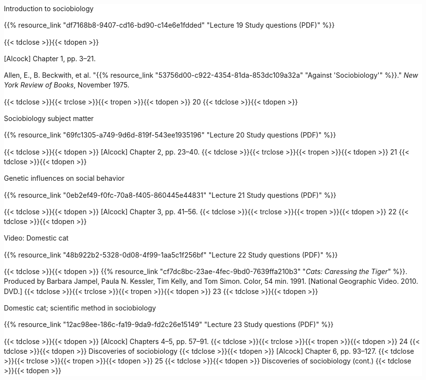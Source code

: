 Introduction to sociobiology

{{% resource_link "df7168b8-9407-cd16-bd90-c14e6e1fdded" "Lecture 19 Study questions (PDF)" %}}

{{< tdclose >}}{{< tdopen >}}

\[Alcock\] Chapter 1, pp. 3–21.

Allen, E., B. Beckwith, et al. "{{% resource_link "53756d00-c922-4354-81da-853dc109a32a" "Against 'Sociobiology'" %}}." *New York Review of Books*, November 1975.

{{< tdclose >}}{{< trclose >}}{{< tropen >}}{{< tdopen >}}
20
{{< tdclose >}}{{< tdopen >}}

Sociobiology subject matter

{{% resource_link "69fc1305-a749-9d6d-819f-543ee1935196" "Lecture 20 Study questions (PDF)" %}}

{{< tdclose >}}{{< tdopen >}}
\[Alcock\] Chapter 2, pp. 23–40.
{{< tdclose >}}{{< trclose >}}{{< tropen >}}{{< tdopen >}}
21
{{< tdclose >}}{{< tdopen >}}

Genetic influences on social behavior

{{% resource_link "0eb2ef49-f0fc-70a8-f405-860445e44831" "Lecture 21 Study questions (PDF)" %}}

{{< tdclose >}}{{< tdopen >}}
\[Alcock\] Chapter 3, pp. 41–56.
{{< tdclose >}}{{< trclose >}}{{< tropen >}}{{< tdopen >}}
22
{{< tdclose >}}{{< tdopen >}}

Video: Domestic cat

{{% resource_link "48b922b2-5328-0d08-4f99-1aa5c1f256bf" "Lecture 22 Study questions (PDF)" %}}

{{< tdclose >}}{{< tdopen >}}
{{% resource_link "cf7dc8bc-23ae-4fec-9bd0-7639ffa210b3" "*Cats: Caressing the Tiger*" %}}. Produced by Barbara Jampel, Paula N. Kessler, Tim Kelly, and Tom Simon. Color, 54 min. 1991. \[National Geographic Video. 2010. DVD.\]
{{< tdclose >}}{{< trclose >}}{{< tropen >}}{{< tdopen >}}
23
{{< tdclose >}}{{< tdopen >}}

Domestic cat; scientific method in sociobiology

{{% resource_link "12ac98ee-186c-fa19-9da9-fd2c26e15149" "Lecture 23 Study questions (PDF)" %}}

{{< tdclose >}}{{< tdopen >}}
\[Alcock\] Chapters 4–5, pp. 57–91.
{{< tdclose >}}{{< trclose >}}{{< tropen >}}{{< tdopen >}}
24
{{< tdclose >}}{{< tdopen >}}
Discoveries of sociobiology
{{< tdclose >}}{{< tdopen >}}
\[Alcock\] Chapter 6, pp. 93–127.
{{< tdclose >}}{{< trclose >}}{{< tropen >}}{{< tdopen >}}
25
{{< tdclose >}}{{< tdopen >}}
Discoveries of sociobiology (cont.)
{{< tdclose >}}{{< tdopen >}}
 